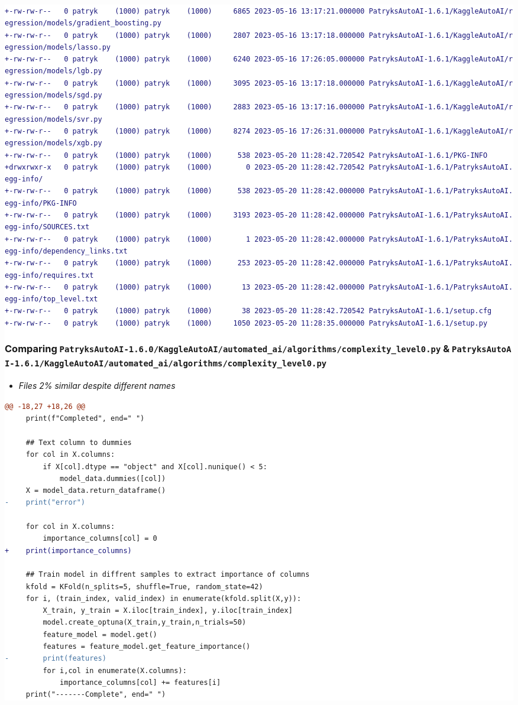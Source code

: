 ```diff
+-rw-rw-r--   0 patryk    (1000) patryk    (1000)     6865 2023-05-16 13:17:21.000000 PatryksAutoAI-1.6.1/KaggleAutoAI/regression/models/gradient_boosting.py
+-rw-rw-r--   0 patryk    (1000) patryk    (1000)     2807 2023-05-16 13:17:18.000000 PatryksAutoAI-1.6.1/KaggleAutoAI/regression/models/lasso.py
+-rw-rw-r--   0 patryk    (1000) patryk    (1000)     6240 2023-05-16 17:26:05.000000 PatryksAutoAI-1.6.1/KaggleAutoAI/regression/models/lgb.py
+-rw-rw-r--   0 patryk    (1000) patryk    (1000)     3095 2023-05-16 13:17:18.000000 PatryksAutoAI-1.6.1/KaggleAutoAI/regression/models/sgd.py
+-rw-rw-r--   0 patryk    (1000) patryk    (1000)     2883 2023-05-16 13:17:16.000000 PatryksAutoAI-1.6.1/KaggleAutoAI/regression/models/svr.py
+-rw-rw-r--   0 patryk    (1000) patryk    (1000)     8274 2023-05-16 17:26:31.000000 PatryksAutoAI-1.6.1/KaggleAutoAI/regression/models/xgb.py
+-rw-rw-r--   0 patryk    (1000) patryk    (1000)      538 2023-05-20 11:28:42.720542 PatryksAutoAI-1.6.1/PKG-INFO
+drwxrwxr-x   0 patryk    (1000) patryk    (1000)        0 2023-05-20 11:28:42.720542 PatryksAutoAI-1.6.1/PatryksAutoAI.egg-info/
+-rw-rw-r--   0 patryk    (1000) patryk    (1000)      538 2023-05-20 11:28:42.000000 PatryksAutoAI-1.6.1/PatryksAutoAI.egg-info/PKG-INFO
+-rw-rw-r--   0 patryk    (1000) patryk    (1000)     3193 2023-05-20 11:28:42.000000 PatryksAutoAI-1.6.1/PatryksAutoAI.egg-info/SOURCES.txt
+-rw-rw-r--   0 patryk    (1000) patryk    (1000)        1 2023-05-20 11:28:42.000000 PatryksAutoAI-1.6.1/PatryksAutoAI.egg-info/dependency_links.txt
+-rw-rw-r--   0 patryk    (1000) patryk    (1000)      253 2023-05-20 11:28:42.000000 PatryksAutoAI-1.6.1/PatryksAutoAI.egg-info/requires.txt
+-rw-rw-r--   0 patryk    (1000) patryk    (1000)       13 2023-05-20 11:28:42.000000 PatryksAutoAI-1.6.1/PatryksAutoAI.egg-info/top_level.txt
+-rw-rw-r--   0 patryk    (1000) patryk    (1000)       38 2023-05-20 11:28:42.720542 PatryksAutoAI-1.6.1/setup.cfg
+-rw-rw-r--   0 patryk    (1000) patryk    (1000)     1050 2023-05-20 11:28:35.000000 PatryksAutoAI-1.6.1/setup.py
```

### Comparing `PatryksAutoAI-1.6.0/KaggleAutoAI/automated_ai/algorithms/complexity_level0.py` & `PatryksAutoAI-1.6.1/KaggleAutoAI/automated_ai/algorithms/complexity_level0.py`

 * *Files 2% similar despite different names*

```diff
@@ -18,27 +18,26 @@
     print(f"Completed", end=" ")
     
     ## Text column to dummies
     for col in X.columns:
         if X[col].dtype == "object" and X[col].nunique() < 5:
             model_data.dummies([col])
     X = model_data.return_dataframe()
-    print("error")
 
     for col in X.columns:
         importance_columns[col] = 0
+    print(importance_columns)
 
     ## Train model in diffrent samples to extract importance of columns
     kfold = KFold(n_splits=5, shuffle=True, random_state=42)
     for i, (train_index, valid_index) in enumerate(kfold.split(X,y)):
         X_train, y_train = X.iloc[train_index], y.iloc[train_index]
         model.create_optuna(X_train,y_train,n_trials=50)
         feature_model = model.get()
         features = feature_model.get_feature_importance()
-        print(features)
         for i,col in enumerate(X.columns):
             importance_columns[col] += features[i]
     print("-------Complete", end=" ")
```